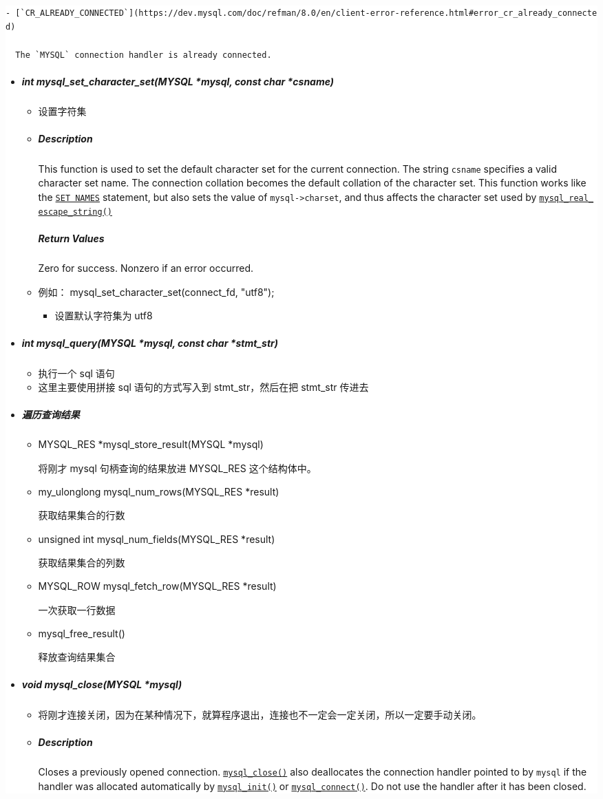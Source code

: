     - [`CR_ALREADY_CONNECTED`](https://dev.mysql.com/doc/refman/8.0/en/client-error-reference.html#error_cr_already_connected)

      The `MYSQL` connection handler is already connected.

- ##### int mysql_set_character_set(MYSQL *mysql, const char *csname)

  - 设置字符集

  - ##### Description

    This function is used to set the default character set for the current connection. The string `csname` specifies a valid character set name. The connection collation becomes the default collation of the character set. This function works like the [`SET NAMES`](https://dev.mysql.com/doc/refman/8.0/en/set-names.html) statement, but also sets the value of `mysql->charset`, and thus affects the character set used by [`mysql_real_escape_string()`](https://dev.mysql.com/doc/refman/8.0/en/mysql-real-escape-string.html)

    ##### Return Values

    Zero for success. Nonzero if an error occurred.

  - 例如： mysql_set_character_set(connect_fd, "utf8"); 

    - 设置默认字符集为 utf8

- ##### int mysql_query(MYSQL *mysql, const char *stmt_str)

  - 执行一个 sql 语句
  - 这里主要使用拼接 sql 语句的方式写入到 stmt_str，然后在把 stmt_str 传进去

- ##### 遍历查询结果

  - MYSQL_RES *mysql_store_result(MYSQL *mysql)

    将刚才 mysql 句柄查询的结果放进 MYSQL_RES 这个结构体中。

  - my_ulonglong mysql_num_rows(MYSQL_RES *result)

    获取结果集合的行数

  - unsigned int mysql_num_fields(MYSQL_RES *result)

    获取结果集合的列数

  - MYSQL_ROW mysql_fetch_row(MYSQL_RES *result)

    一次获取一行数据

  - mysql_free_result()

    释放查询结果集合

- ##### void mysql_close(MYSQL *mysql)

  - 将刚才连接关闭，因为在某种情况下，就算程序退出，连接也不一定会一定关闭，所以一定要手动关闭。

  - ##### Description

    Closes a previously opened connection. [`mysql_close()`](https://dev.mysql.com/doc/refman/8.0/en/mysql-close.html) also deallocates the connection handler pointed to by `mysql` if the handler was allocated automatically by [`mysql_init()`](https://dev.mysql.com/doc/refman/8.0/en/mysql-init.html) or [`mysql_connect()`](https://dev.mysql.com/doc/refman/8.0/en/mysql-connect.html). Do not use the handler after it has been closed.
  